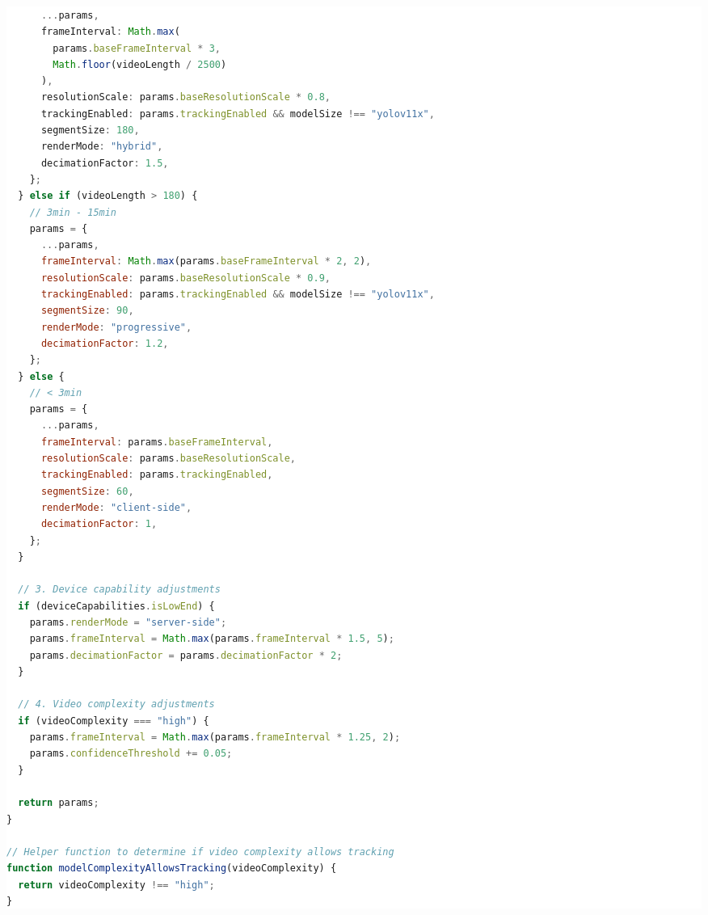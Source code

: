 ```javascript
      ...params,
      frameInterval: Math.max(
        params.baseFrameInterval * 3,
        Math.floor(videoLength / 2500)
      ),
      resolutionScale: params.baseResolutionScale * 0.8,
      trackingEnabled: params.trackingEnabled && modelSize !== "yolov11x",
      segmentSize: 180,
      renderMode: "hybrid",
      decimationFactor: 1.5,
    };
  } else if (videoLength > 180) {
    // 3min - 15min
    params = {
      ...params,
      frameInterval: Math.max(params.baseFrameInterval * 2, 2),
      resolutionScale: params.baseResolutionScale * 0.9,
      trackingEnabled: params.trackingEnabled && modelSize !== "yolov11x",
      segmentSize: 90,
      renderMode: "progressive",
      decimationFactor: 1.2,
    };
  } else {
    // < 3min
    params = {
      ...params,
      frameInterval: params.baseFrameInterval,
      resolutionScale: params.baseResolutionScale,
      trackingEnabled: params.trackingEnabled,
      segmentSize: 60,
      renderMode: "client-side",
      decimationFactor: 1,
    };
  }

  // 3. Device capability adjustments
  if (deviceCapabilities.isLowEnd) {
    params.renderMode = "server-side";
    params.frameInterval = Math.max(params.frameInterval * 1.5, 5);
    params.decimationFactor = params.decimationFactor * 2;
  }

  // 4. Video complexity adjustments
  if (videoComplexity === "high") {
    params.frameInterval = Math.max(params.frameInterval * 1.25, 2);
    params.confidenceThreshold += 0.05;
  }

  return params;
}

// Helper function to determine if video complexity allows tracking
function modelComplexityAllowsTracking(videoComplexity) {
  return videoComplexity !== "high";
}
```
